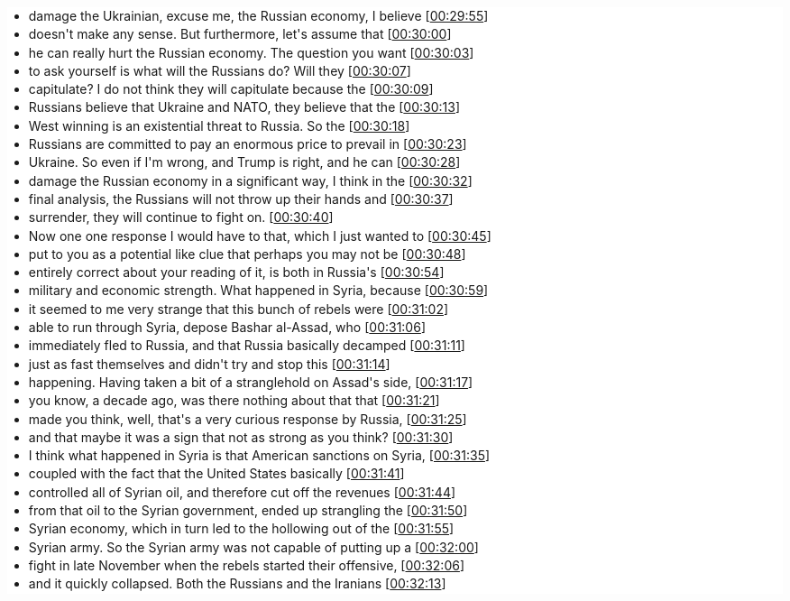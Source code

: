 *  damage the Ukrainian, excuse me, the Russian economy, I believe [[00:29:55](https://www.youtube.com/watch?v=PqReoPJfFwA&t=1795.6399999999999s)]
*  doesn't make any sense. But furthermore, let's assume that [[00:30:00](https://www.youtube.com/watch?v=PqReoPJfFwA&t=1800.4799999999998s)]
*  he can really hurt the Russian economy. The question you want [[00:30:03](https://www.youtube.com/watch?v=PqReoPJfFwA&t=1803.48s)]
*  to ask yourself is what will the Russians do? Will they [[00:30:07](https://www.youtube.com/watch?v=PqReoPJfFwA&t=1807.08s)]
*  capitulate? I do not think they will capitulate because the [[00:30:09](https://www.youtube.com/watch?v=PqReoPJfFwA&t=1809.72s)]
*  Russians believe that Ukraine and NATO, they believe that the [[00:30:13](https://www.youtube.com/watch?v=PqReoPJfFwA&t=1813.56s)]
*  West winning is an existential threat to Russia. So the [[00:30:18](https://www.youtube.com/watch?v=PqReoPJfFwA&t=1818.08s)]
*  Russians are committed to pay an enormous price to prevail in [[00:30:23](https://www.youtube.com/watch?v=PqReoPJfFwA&t=1823.44s)]
*  Ukraine. So even if I'm wrong, and Trump is right, and he can [[00:30:28](https://www.youtube.com/watch?v=PqReoPJfFwA&t=1828.1200000000001s)]
*  damage the Russian economy in a significant way, I think in the [[00:30:32](https://www.youtube.com/watch?v=PqReoPJfFwA&t=1832.28s)]
*  final analysis, the Russians will not throw up their hands and [[00:30:37](https://www.youtube.com/watch?v=PqReoPJfFwA&t=1837.32s)]
*  surrender, they will continue to fight on. [[00:30:40](https://www.youtube.com/watch?v=PqReoPJfFwA&t=1840.9599999999998s)]
*  Now one one response I would have to that, which I just wanted to [[00:30:45](https://www.youtube.com/watch?v=PqReoPJfFwA&t=1845.52s)]
*  put to you as a potential like clue that perhaps you may not be [[00:30:48](https://www.youtube.com/watch?v=PqReoPJfFwA&t=1848.8799999999999s)]
*  entirely correct about your reading of it, is both in Russia's [[00:30:54](https://www.youtube.com/watch?v=PqReoPJfFwA&t=1854.28s)]
*  military and economic strength. What happened in Syria, because [[00:30:59](https://www.youtube.com/watch?v=PqReoPJfFwA&t=1859.08s)]
*  it seemed to me very strange that this bunch of rebels were [[00:31:02](https://www.youtube.com/watch?v=PqReoPJfFwA&t=1862.76s)]
*  able to run through Syria, depose Bashar al-Assad, who [[00:31:06](https://www.youtube.com/watch?v=PqReoPJfFwA&t=1866.9199999999998s)]
*  immediately fled to Russia, and that Russia basically decamped [[00:31:11](https://www.youtube.com/watch?v=PqReoPJfFwA&t=1871.04s)]
*  just as fast themselves and didn't try and stop this [[00:31:14](https://www.youtube.com/watch?v=PqReoPJfFwA&t=1874.84s)]
*  happening. Having taken a bit of a stranglehold on Assad's side, [[00:31:17](https://www.youtube.com/watch?v=PqReoPJfFwA&t=1877.3999999999999s)]
*  you know, a decade ago, was there nothing about that that [[00:31:21](https://www.youtube.com/watch?v=PqReoPJfFwA&t=1881.6399999999999s)]
*  made you think, well, that's a very curious response by Russia, [[00:31:25](https://www.youtube.com/watch?v=PqReoPJfFwA&t=1885.0s)]
*  and that maybe it was a sign that not as strong as you think? [[00:31:30](https://www.youtube.com/watch?v=PqReoPJfFwA&t=1890.12s)]
*  I think what happened in Syria is that American sanctions on Syria, [[00:31:35](https://www.youtube.com/watch?v=PqReoPJfFwA&t=1895.32s)]
*  coupled with the fact that the United States basically [[00:31:41](https://www.youtube.com/watch?v=PqReoPJfFwA&t=1901.8s)]
*  controlled all of Syrian oil, and therefore cut off the revenues [[00:31:44](https://www.youtube.com/watch?v=PqReoPJfFwA&t=1904.8s)]
*  from that oil to the Syrian government, ended up strangling the [[00:31:50](https://www.youtube.com/watch?v=PqReoPJfFwA&t=1910.24s)]
*  Syrian economy, which in turn led to the hollowing out of the [[00:31:55](https://www.youtube.com/watch?v=PqReoPJfFwA&t=1915.16s)]
*  Syrian army. So the Syrian army was not capable of putting up a [[00:32:00](https://www.youtube.com/watch?v=PqReoPJfFwA&t=1920.56s)]
*  fight in late November when the rebels started their offensive, [[00:32:06](https://www.youtube.com/watch?v=PqReoPJfFwA&t=1926.96s)]
*  and it quickly collapsed. Both the Russians and the Iranians [[00:32:13](https://www.youtube.com/watch?v=PqReoPJfFwA&t=1933.4s)]